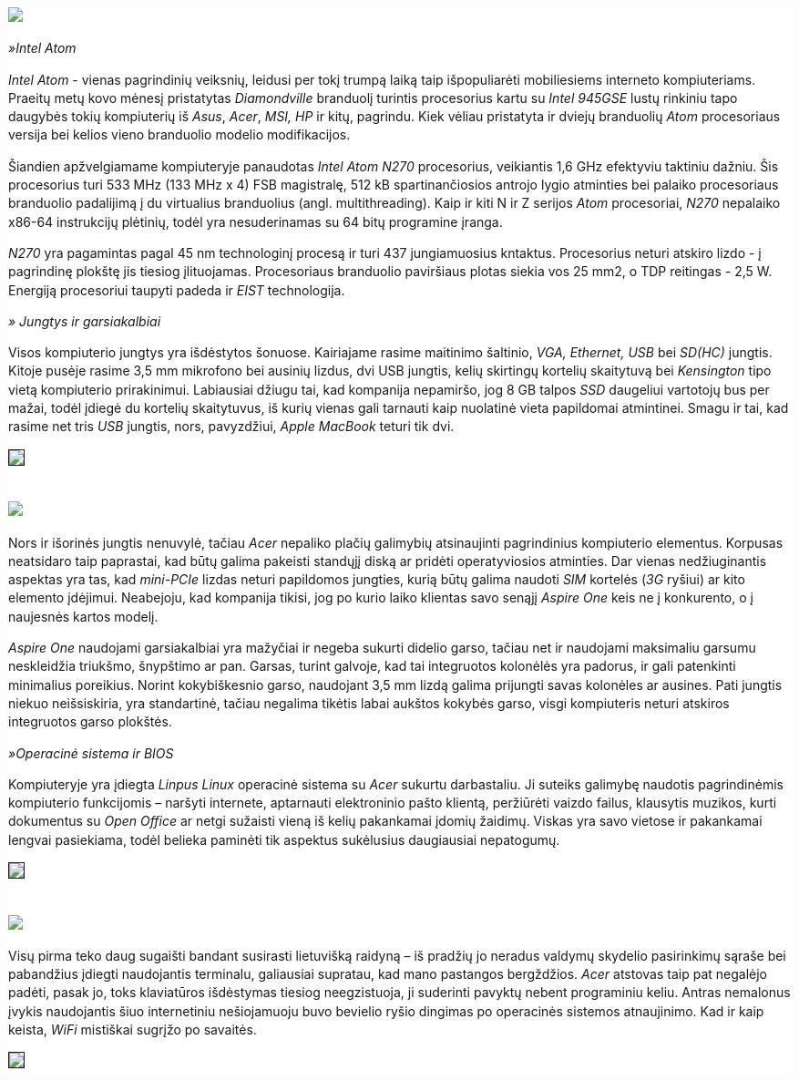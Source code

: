 <p><img src="http://akuba.technews.lt/One/specifikacijos.PNG" /></p>
<p><i>»Intel Atom</i></p>
<p><i>Intel</i> <i>Atom</i> - vienas pagrindinių veiksnių, leidusi per tokį trumpą laiką taip išpopuliarėti mobiliesiems interneto kompiuteriams. Praeitų metų kovo mėnesį pristatytas <i>Diamondville</i> branduolį turintis procesorius kartu su <i>Intel 945GSE</i> lustų rinkiniu tapo daugybės tokių kompiuterių iš <i>Asus</i>, <i>Acer</i>, <i>MSI, HP</i> ir kitų, pagrindu. Kiek vėliau pristatyta ir dviejų branduolių <i>Atom</i> procesoriaus versija bei kelios vieno branduolio modelio modifikacijos.</p>
<p>Šiandien apžvelgiamame kompiuteryje panaudotas <i>Intel</i> <i>Atom</i> <i>N270</i> procesorius, veikiantis 1,6 GHz efektyviu taktiniu dažniu. Šis procesorius turi 533 MHz (133 MHz x 4) FSB magistralę, 512 kB spartinančiosios antrojo lygio atminties bei palaiko procesoriaus branduolio padalijimą į du virtualius branduolius (angl. multithreading). Kaip ir kiti N ir Z serijos <i>Atom</i> procesoriai, <i>N270</i> nepalaiko x86-64 instrukcijų plėtinių, todėl yra nesuderinamas su 64 bitų programine įranga.</p>
<p><i>N270</i> yra pagamintas pagal 45 nm technologinį procesą ir turi 437 jungiamuosius kntaktus. Procesorius neturi atskiro lizdo - į pagrindinę plokštę jis tiesiog įlituojamas. Procesoriaus branduolio paviršiaus plotas siekia vos 25 mm2, o TDP reitingas - 2,5 W. Energiją procesoriui taupyti padeda ir <i>EIST</i> technologija.</p>
<p><i>» Jungtys ir garsiakalbiai</i></p>
<p>Visos kompiuterio jungtys yra išdėstytos šonuose. Kairiajame rasime maitinimo šaltinio, <i>VGA, Ethernet, USB</i> bei <i>SD(HC)</i> jungtis. Kitoje pusėje rasime 3,5 mm mikrofono bei ausinių lizdus, dvi USB jungtis, kelių skirtingų kortelių skaitytuvą bei <i>Kensington</i> tipo vietą kompiuterio prirakinimui. Labiausiai džiugu tai, kad kompanija nepamiršo, jog 8 GB talpos <i>SSD</i> daugeliui vartotojų bus per mažai, todėl įdiegė du kortelių skaitytuvus, iš kurių vienas gali tarnauti kaip nuolatinė vieta papildomai atmintinei. Smagu ir tai, kad rasime net tris <i>USB</i> jungtis, nors, pavyzdžiui, <i>Apple MacBook</i> teturi tik dvi.</p>
<p><a class="ns" href="http://akuba.technews.lt/One/26.jpg">
<div class="imgright"><img src="http://akuba.technews.lt/One/mazos/26.jpg" border="1" /></div>
<p></a><a class="ns" href="http://akuba.technews.lt/One/27.jpg"><br /><img src="http://akuba.technews.lt/One/mazos/27.jpg" /><br /></a></p>
<p>Nors ir išorinės jungtis nenuvylė, tačiau <i>Acer</i> nepaliko plačių galimybių atsinaujinti pagrindinius kompiuterio elementus. Korpusas neatsidaro taip paprastai, kad būtų galima pakeisti standųjį diską ar pridėti operatyviosios atminties. Dar vienas nedžiuginantis aspektas yra tas, kad <i>mini-PCIe</i> lizdas neturi papildomos jungties, kurią būtų galima naudoti <i>SIM</i> kortelės (<i>3G </i>ryšiui) ar kito elemento įdėjimui. Neabejoju, kad kompanija tikisi, jog po kurio laiko klientas savo senąjį <i>Aspire</i> <i>One</i> keis ne į konkurento, o į naujesnės kartos modelį. </p>
<p><i>Aspire</i> <i>One</i> naudojami garsiakalbiai yra mažyčiai ir negeba sukurti didelio garso, tačiau net ir naudojami maksimaliu garsumu neskleidžia triukšmo, šnypštimo ar pan. Garsas, turint galvoje, kad tai integruotos kolonėlės yra padorus, ir gali patenkinti minimalius poreikius. Norint kokybiškesnio garso, naudojant 3,5 mm lizdą galima prijungti savas kolonėles ar ausines. Pati jungtis niekuo neišsiskiria, yra standartinė, tačiau negalima tikėtis labai aukštos kokybės garso, visgi kompiuteris neturi atskiros integruotos garso plokštės.</p>
<p><i>»Operacinė sistema ir BIOS</i></p>
<p>Kompiuteryje yra įdiegta <i>Linpus Linux</i> operacinė sistema su <i>Acer</i> sukurtu darbastaliu. Ji suteiks galimybę naudotis pagrindinėmis kompiuterio funkcijomis – naršyti internete, aptarnauti elektroninio pašto klientą, peržiūrėti vaizdo failus, klausytis muzikos, kurti dokumentus su <i>Open Office</i> ar netgi sužaisti vieną iš kelių pakankamai įdomių žaidimų. Viskas yra savo vietose ir pakankamai lengvai pasiekiama, todėl belieka paminėti tik aspektus sukėlusius daugiausiai nepatogumų.</p>
<p><a class="ns" href="http://akuba.technews.lt/One/28.jpg">
<div class="imgright"><img src="http://akuba.technews.lt/One/mazos/28.jpg" border="1" /></div>
<p></a><a class="ns" href="http://akuba.technews.lt/One/29.jpg"><br /><img src="http://akuba.technews.lt/One/mazos/29.jpg" /><br /></a></p>
<p>Visų pirma teko daug sugaišti bandant susirasti lietuvišką raidyną – iš pradžių jo neradus valdymų skydelio pasirinkimų sąraše bei pabandžius įdiegti naudojantis terminalu, galiausiai supratau, kad mano pastangos bergždžios. <i>Acer</i> atstovas taip pat negalėjo padėti, pasak jo, toks klaviatūros išdėstymas tiesiog neegzistuoja, ji suderinti pavyktų nebent programiniu keliu. Antras nemalonus įvykis naudojantis šiuo internetiniu nešiojamuoju buvo bevielio ryšio dingimas po operacinės sistemos atnaujinimo. Kad ir kaip keista, <i>WiFi</i> mistiškai sugrįžo po savaitės.</p>
<p><a class="ns" href="http://akuba.technews.lt/One/30.jpg">
<div class="imgright"><img src="http://akuba.technews.lt/One/mazos/30.jpg" border="1" /></div>